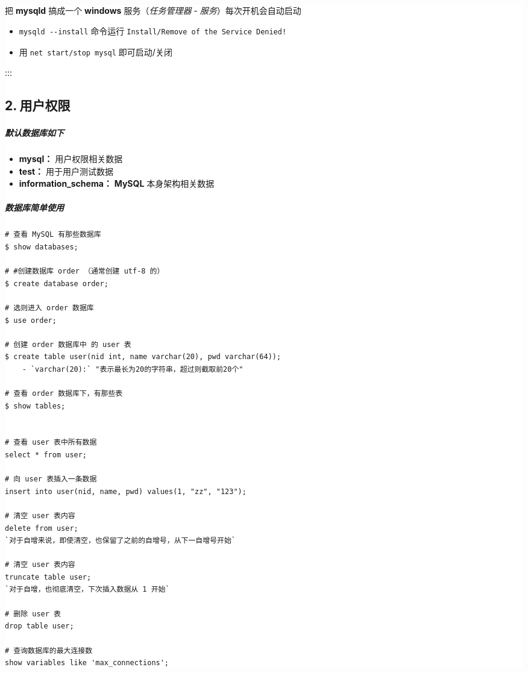 把 **mysqld** 搞成一个 **windows** 服务（*任务管理器 - 服务*）每次开机会自动启动

-  `mysqld --install` 命令运行 `Install/Remove of the Service Denied!`

- 用 `net start/stop mysql` 即可启动/关闭

:::

## 2. 用户权限

##### **默认数据库如下** 

- **mysql：** 用户权限相关数据
- **test：** 用于用户测试数据
- **information_schema：** **MySQL** 本身架构相关数据

##### **数据库简单使用** 

```shell
# 查看 MySQL 有那些数据库
$ show databases;

# #创建数据库 order （通常创建 utf-8 的）
$ create database order;

# 选则进入 order 数据库
$ use order;

# 创建 order 数据库中 的 user 表
$ create table user(nid int, name varchar(20), pwd varchar(64));
	- `varchar(20):` "表示最长为20的字符串，超过则截取前20个"

# 查看 order 数据库下，有那些表
$ show tables;


# 查看 user 表中所有数据
select * from user;

# 向 user 表插入一条数据
insert into user(nid, name, pwd) values(1, "zz", "123");

# 清空 user 表内容
delete from user;
`对于自增来说，即使清空，也保留了之前的自增号，从下一自增号开始`

# 清空 user 表内容
truncate table user;
`对于自增，也彻底清空，下次插入数据从 1 开始`

# 删除 user 表
drop table user;

# 查询数据库的最大连接数
show variables like 'max_connections';    
```
